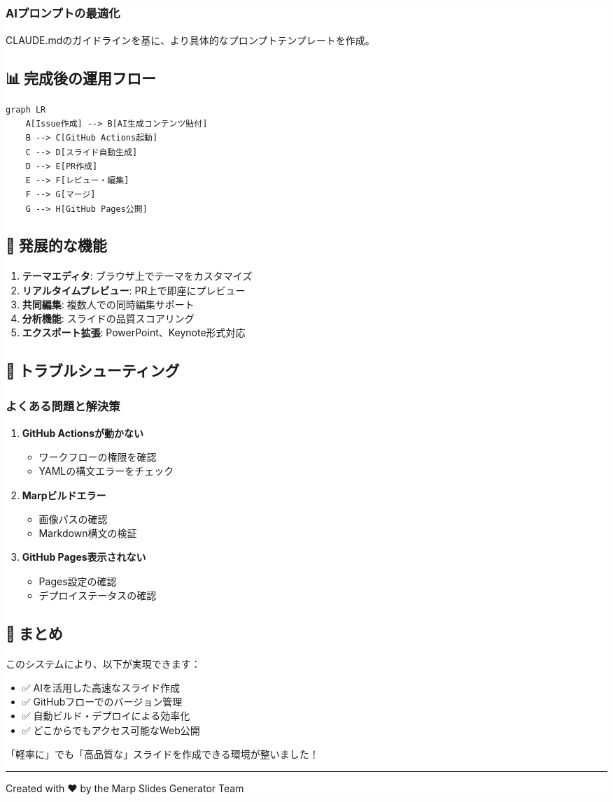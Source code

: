 ### AIプロンプトの最適化

CLAUDE.mdのガイドラインを基に、より具体的なプロンプトテンプレートを作成。

## 📊 完成後の運用フロー

```mermaid
graph LR
    A[Issue作成] --> B[AI生成コンテンツ貼付]
    B --> C[GitHub Actions起動]
    C --> D[スライド自動生成]
    D --> E[PR作成]
    E --> F[レビュー・編集]
    F --> G[マージ]
    G --> H[GitHub Pages公開]
```

## 🚀 発展的な機能

1. **テーマエディタ**: ブラウザ上でテーマをカスタマイズ
2. **リアルタイムプレビュー**: PR上で即座にプレビュー
3. **共同編集**: 複数人での同時編集サポート
4. **分析機能**: スライドの品質スコアリング
5. **エクスポート拡張**: PowerPoint、Keynote形式対応

## 📝 トラブルシューティング

### よくある問題と解決策

1. **GitHub Actionsが動かない**
   - ワークフローの権限を確認
   - YAMLの構文エラーをチェック

2. **Marpビルドエラー**
   - 画像パスの確認
   - Markdown構文の検証

3. **GitHub Pages表示されない**
   - Pages設定の確認
   - デプロイステータスの確認

## 🎉 まとめ

このシステムにより、以下が実現できます：

- ✅ AIを活用した高速なスライド作成
- ✅ GitHubフローでのバージョン管理
- ✅ 自動ビルド・デプロイによる効率化
- ✅ どこからでもアクセス可能なWeb公開

「軽率に」でも「高品質な」スライドを作成できる環境が整いました！

---

Created with ❤️ by the Marp Slides Generator Team